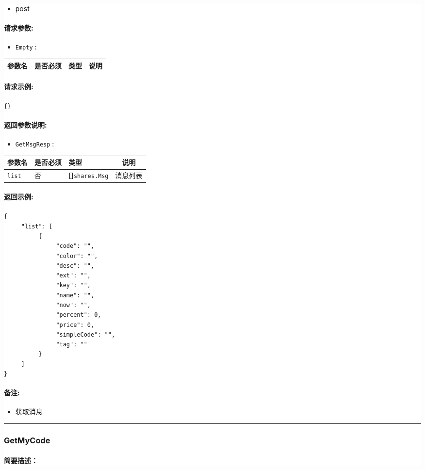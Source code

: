 - post

#### 请求参数:

- ` Empty ` : 

|参数名|是否必须|类型|说明|
|:----    |:---|:----- |-----   |


#### 请求示例:
```
{}
```

#### 返回参数说明:

- ` GetMsgResp ` : 

|参数名|是否必须|类型|说明|
|:----    |:---|:----- |-----   |
|`list` | 否|[]`shares.Msg`|消息列表   |


#### 返回示例:
	
```
{
     "list": [
          {
               "code": "",
               "color": "",
               "desc": "",
               "ext": "",
               "key": "",
               "name": "",
               "now": "",
               "percent": 0,
               "price": 0,
               "simpleCode": "",
               "tag": ""
          }
     ]
}
```

#### 备注:

- 获取消息

--------------------

### GetMyCode

#### 简要描述：
